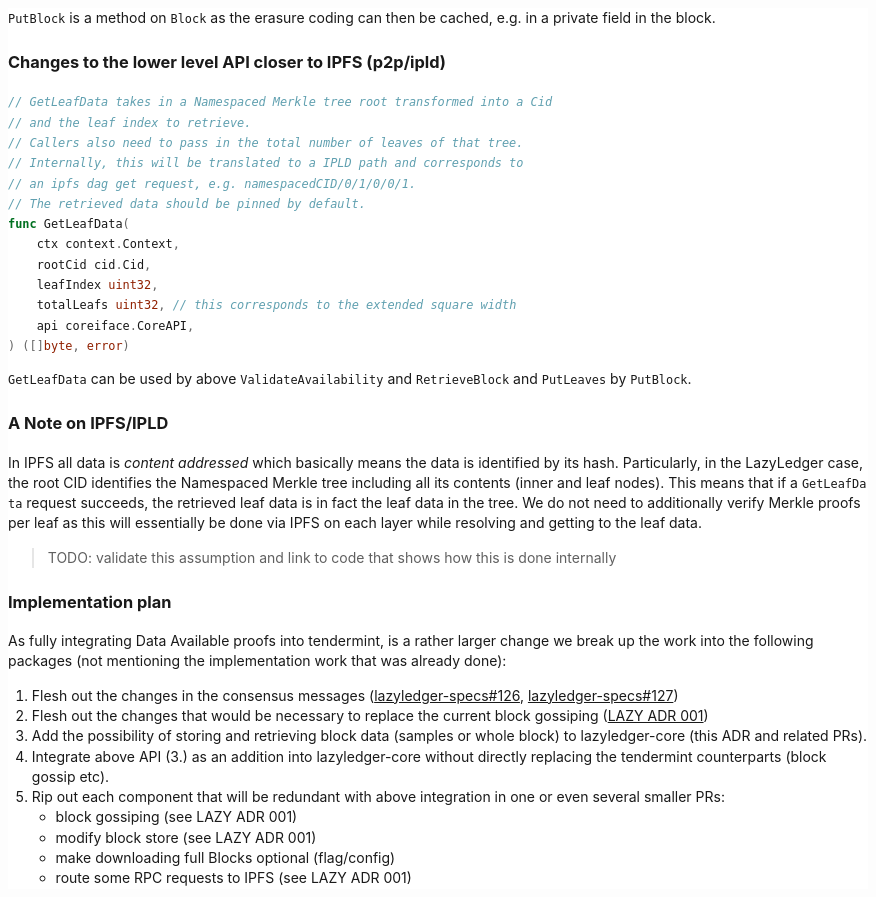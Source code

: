 `PutBlock` is a method on `Block` as the erasure coding can then be cached, e.g. in a private field
in the block.

### Changes to the lower level API closer to IPFS (p2p/ipld)

```go
// GetLeafData takes in a Namespaced Merkle tree root transformed into a Cid
// and the leaf index to retrieve.
// Callers also need to pass in the total number of leaves of that tree.
// Internally, this will be translated to a IPLD path and corresponds to
// an ipfs dag get request, e.g. namespacedCID/0/1/0/0/1.
// The retrieved data should be pinned by default.
func GetLeafData(
    ctx context.Context,
    rootCid cid.Cid,
    leafIndex uint32,
    totalLeafs uint32, // this corresponds to the extended square width
    api coreiface.CoreAPI,
) ([]byte, error)
```

`GetLeafData` can be used by above `ValidateAvailability` and `RetrieveBlock` and
`PutLeaves` by `PutBlock`.

### A Note on IPFS/IPLD

In IPFS all data is _content addressed_ which basically means the data is identified by its hash.
Particularly, in the LazyLedger case, the root CID identifies the Namespaced Merkle tree including all its contents (inner and leaf nodes).
This means that if a `GetLeafData` request succeeds, the retrieved leaf data is in fact the leaf data in the tree.
We do not need to additionally verify Merkle proofs per leaf as this will essentially be done via IPFS on each layer while
resolving and getting to the leaf data.

> TODO: validate this assumption and link to code that shows how this is done internally

### Implementation plan

As fully integrating Data Available proofs into tendermint, is a rather larger change we break up the work into the
following packages (not mentioning the implementation work that was already done):

1. Flesh out the changes in the consensus messages ([lazyledger-specs#126], [lazyledger-specs#127])
2. Flesh out the changes that would be necessary to replace the current block gossiping ([LAZY ADR 001](./adr-001-block-propagation.md))
3. Add the possibility of storing and retrieving block data (samples or whole block) to lazyledger-core (this ADR and related PRs).
4. Integrate above API (3.) as an addition into lazyledger-core without directly replacing the tendermint counterparts (block gossip etc).
5. Rip out each component that will be redundant with above integration in one or even several smaller PRs:
    - block gossiping (see LAZY ADR 001)
    - modify block store (see LAZY ADR 001)
    - make downloading full Blocks optional (flag/config)
    - route some RPC requests to IPFS (see LAZY ADR 001)


[#17]: https://github.com/lazyledger/lazyledger-core/pull/17
[#19]: https://github.com/lazyledger/lazyledger-core/pull/19
[#83]: https://github.com/lazyledger/lazyledger-core/pull/83
[#152]: https://github.com/lazyledger/lazyledger-core/pull/152
[lazyledger-specs#126]: https://github.com/lazyledger/lazyledger-specs/issues/126
[lazyledger-specs#127]: https://github.com/lazyledger/lazyledger-specs/pulls/127
[Header]: https://github.com/lazyledger/lazyledger-specs/blob/master/specs/data_structures.md#header
[go-ipfs documentation]: https://github.com/ipfs/go-ipfs/tree/master/docs/examples/go-ipfs-as-a-library#use-go-ipfs-as-a-library-to-spawn-a-node-and-add-a-file
[ipld experiments]: https://github.com/lazyledger/ipld-plugin-experiments
[ipld.Nodes]: https://github.com/ipfs/go-ipld-format/blob/d2e09424ddee0d7e696d01143318d32d0fb1ae63/format.go#L22-L45
[graph-sync]: https://github.com/ipld/specs/blob/master/block-layer/graphsync/graphsync.md
[IPLD selectors]: https://github.com/ipld/specs/blob/master/selectors/selectors.md
[ipld-prime]: https://github.com/ipld/go-ipld-prime
[rsmt2d]: https://github.com/lazyledger/rsmt2d
[p2p]: https://github.com/lazyledger/lazyledger-core/tree/0eccfb24e2aa1bb9c4428e20dd7828c93f300e60/p2p
[p2p/ipld]: https://github.com/lazyledger/lazyledger-core/tree/0eccfb24e2aa1bb9c4428e20dd7828c93f300e60/p2p/ipld
[lazyledger-core/types]: https://github.com/lazyledger/lazyledger-core/tree/0eccfb24e2aa1bb9c4428e20dd7828c93f300e60/types